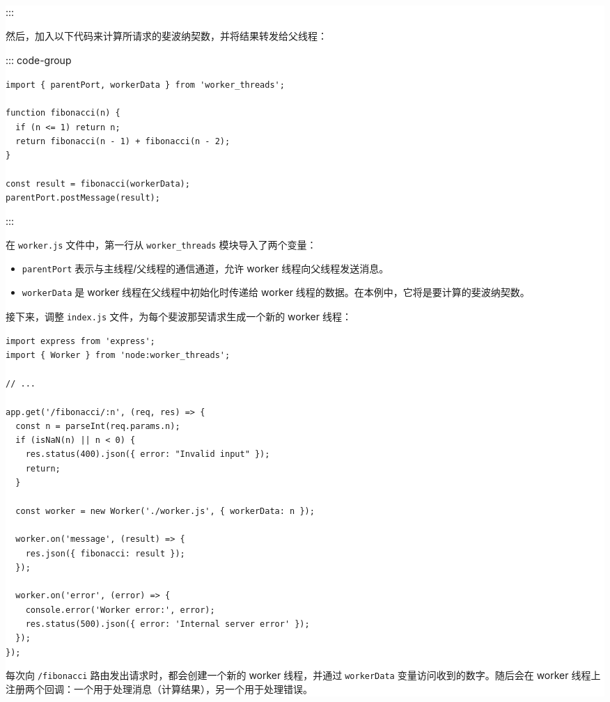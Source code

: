 :::

然后，加入以下代码来计算所请求的斐波纳契数，并将结果转发给父线程：

::: code-group

```js[worker.js]{1,8-9}
import { parentPort, workerData } from 'worker_threads';

function fibonacci(n) {
  if (n <= 1) return n;
  return fibonacci(n - 1) + fibonacci(n - 2);
}

const result = fibonacci(workerData);
parentPort.postMessage(result);
```

:::

在 `worker.js` 文件中，第一行从 `worker_threads` 模块导入了两个变量：

- `parentPort` 表示与主线程/父线程的通信通道，允许 worker 线程向父线程发送消息。

- `workerData` 是 worker 线程在父线程中初始化时传递给 worker 线程的数据。在本例中，它将是要计算的斐波纳契数。

接下来，调整 `index.js` 文件，为每个斐波那契请求生成一个新的 worker 线程：

```js{2,6-23}
import express from 'express';
import { Worker } from 'node:worker_threads';

// ...

app.get('/fibonacci/:n', (req, res) => {
  const n = parseInt(req.params.n);
  if (isNaN(n) || n < 0) {
    res.status(400).json({ error: "Invalid input" });
    return;
  }

  const worker = new Worker('./worker.js', { workerData: n });

  worker.on('message', (result) => {
    res.json({ fibonacci: result });
  });

  worker.on('error', (error) => {
    console.error('Worker error:', error);
    res.status(500).json({ error: 'Internal server error' });
  });
});

```

每次向 `/fibonacci` 路由发出请求时，都会创建一个新的 worker 线程，并通过 `workerData` 变量访问收到的数字。随后会在 worker 线程上注册两个回调：一个用于处理消息（计算结果），另一个用于处理错误。
